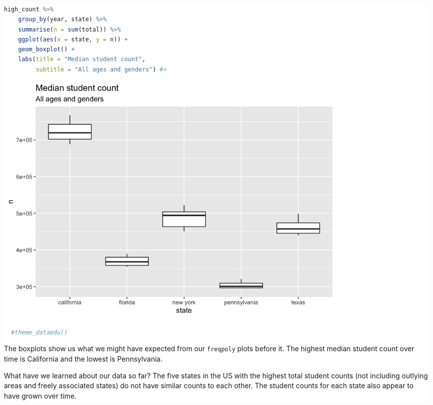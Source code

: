 
```r
high_count %>% 
    group_by(year, state) %>% 
    summarise(n = sum(total)) %>% 
    ggplot(aes(x = state, y = n)) + 
    geom_boxplot() + 
    labs(title = "Median student count",
         subtitle = "All ages and genders") #+
```

<img src="13-wt-longitudinal-analysis_files/figure-html/median total per state-1.png" width="672" />

```r
  #theme_dataedu() 
```

The boxplots show us what we might have expected from our `freqpoly` plots before it. The highest median student count over time is California and the lowest is Pennsylvania. 

What have we learned about our data so far? The five states in the US with the highest total student counts (not including outlying areas and freely associated states) do not have similar counts to each other. The student counts for each state also appear to have grown over time. 
